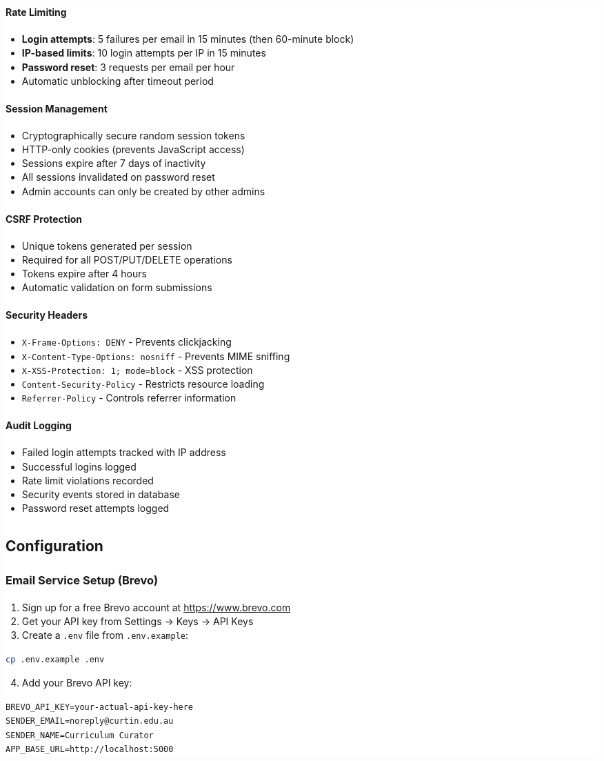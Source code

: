 #### Rate Limiting
- **Login attempts**: 5 failures per email in 15 minutes (then 60-minute block)
- **IP-based limits**: 10 login attempts per IP in 15 minutes
- **Password reset**: 3 requests per email per hour
- Automatic unblocking after timeout period

#### Session Management
- Cryptographically secure random session tokens
- HTTP-only cookies (prevents JavaScript access)
- Sessions expire after 7 days of inactivity
- All sessions invalidated on password reset
- Admin accounts can only be created by other admins

#### CSRF Protection
- Unique tokens generated per session
- Required for all POST/PUT/DELETE operations
- Tokens expire after 4 hours
- Automatic validation on form submissions

#### Security Headers
- `X-Frame-Options: DENY` - Prevents clickjacking
- `X-Content-Type-Options: nosniff` - Prevents MIME sniffing
- `X-XSS-Protection: 1; mode=block` - XSS protection
- `Content-Security-Policy` - Restricts resource loading
- `Referrer-Policy` - Controls referrer information

#### Audit Logging
- Failed login attempts tracked with IP address
- Successful logins logged
- Rate limit violations recorded
- Security events stored in database
- Password reset attempts logged

## Configuration

### Email Service Setup (Brevo)
1. Sign up for a free Brevo account at https://www.brevo.com
2. Get your API key from Settings → Keys → API Keys
3. Create a `.env` file from `.env.example`:

```bash
cp .env.example .env
```

4. Add your Brevo API key:

```env
BREVO_API_KEY=your-actual-api-key-here
SENDER_EMAIL=noreply@curtin.edu.au
SENDER_NAME=Curriculum Curator
APP_BASE_URL=http://localhost:5000
```
